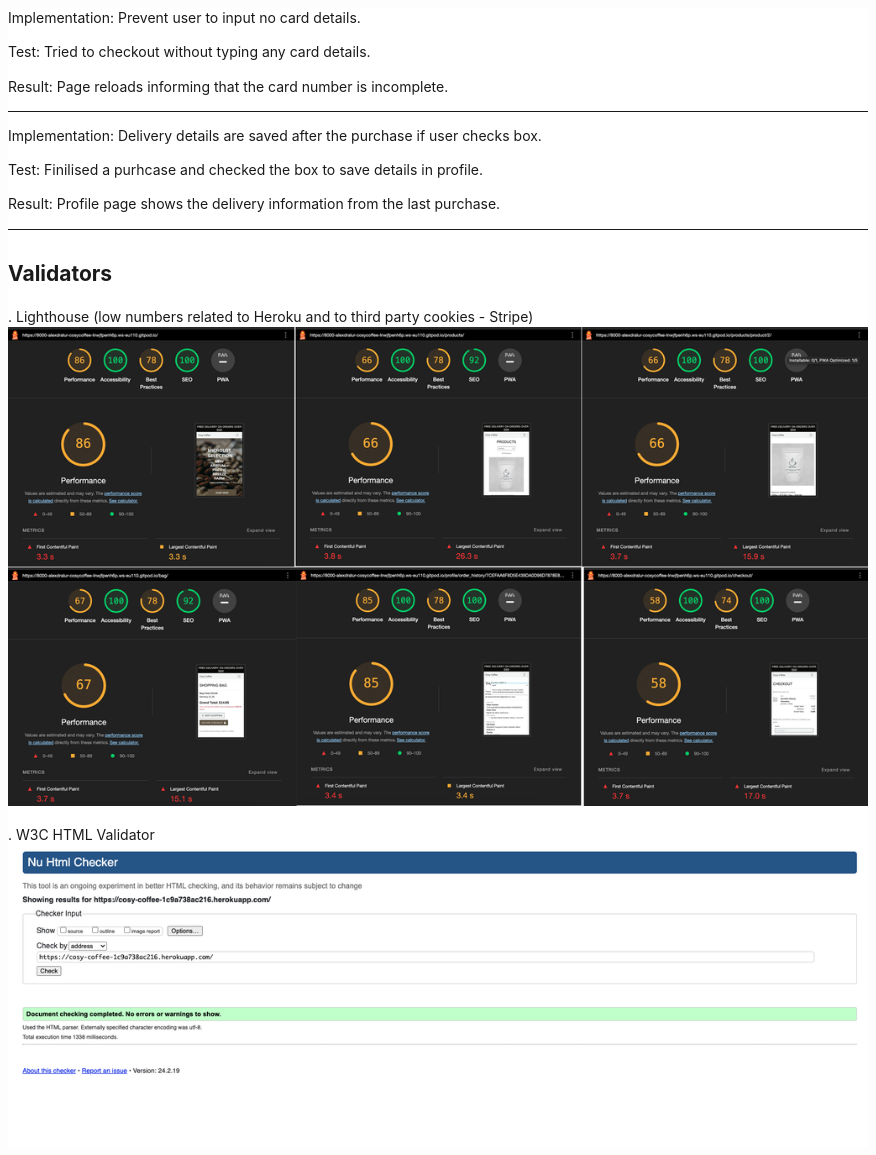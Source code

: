 Implementation: Prevent user to input no card details.

Test: Tried to checkout without typing any card details.

Result: Page reloads informing that the card number is incomplete.
***

Implementation: Delivery details are saved after the purchase if user checks box.

Test: Finilised a purhcase and checked the box to save details in profile.

Result: Profile page shows the delivery information from the last purchase.
***

## **Validators**

. Lighthouse (low numbers related to Heroku and to third party cookies - Stripe) ![Lighthouse screenshot](media/images-docs/cosycoffee-lighthouse.png)

. W3C HTML Validator ![W3C HTML Validator screenshot](media/images-docs/cosy_coffee_html_validator.png)
